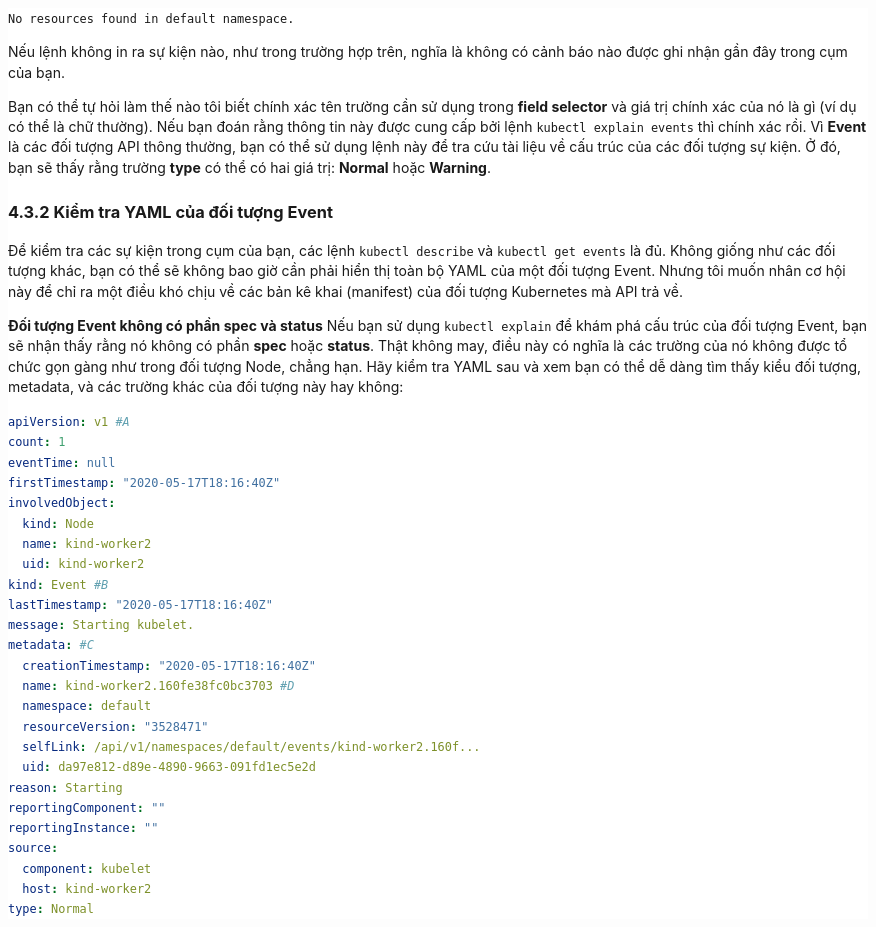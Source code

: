 ```
No resources found in default namespace.
```

Nếu lệnh không in ra sự kiện nào, như trong trường hợp trên, nghĩa là không có cảnh báo nào được ghi nhận gần đây trong cụm của bạn.

Bạn có thể tự hỏi làm thế nào tôi biết chính xác tên trường cần sử dụng trong **field selector** và giá trị chính xác của nó là gì (ví dụ có thể là chữ thường). Nếu bạn đoán rằng thông tin này được cung cấp bởi lệnh `kubectl explain events` thì chính xác rồi. Vì **Event** là các đối tượng API thông thường, bạn có thể sử dụng lệnh này để tra cứu tài liệu về cấu trúc của các đối tượng sự kiện. Ở đó, bạn sẽ thấy rằng trường **type** có thể có hai giá trị: **Normal** hoặc **Warning**.


### **4.3.2 Kiểm tra YAML của đối tượng Event**
Để kiểm tra các sự kiện trong cụm của bạn, các lệnh `kubectl describe` và `kubectl get events` là đủ. Không giống như các đối tượng khác, bạn có thể sẽ không bao giờ cần phải hiển thị toàn bộ YAML của một đối tượng Event. Nhưng tôi muốn nhân cơ hội này để chỉ ra một điều khó chịu về các bản kê khai (manifest) của đối tượng Kubernetes mà API trả về.

**Đối tượng Event không có phần spec và status**
Nếu bạn sử dụng `kubectl explain` để khám phá cấu trúc của đối tượng Event, bạn sẽ nhận thấy rằng nó không có phần **spec** hoặc **status**. Thật không may, điều này có nghĩa là các trường của nó không được tổ chức gọn gàng như trong đối tượng Node, chẳng hạn.
Hãy kiểm tra YAML sau và xem bạn có thể dễ dàng tìm thấy kiểu đối tượng, metadata, và các trường khác của đối tượng này hay không:

```yaml
apiVersion: v1 #A
count: 1
eventTime: null
firstTimestamp: "2020-05-17T18:16:40Z"
involvedObject:
  kind: Node
  name: kind-worker2
  uid: kind-worker2
kind: Event #B
lastTimestamp: "2020-05-17T18:16:40Z"
message: Starting kubelet.
metadata: #C
  creationTimestamp: "2020-05-17T18:16:40Z"
  name: kind-worker2.160fe38fc0bc3703 #D
  namespace: default
  resourceVersion: "3528471"
  selfLink: /api/v1/namespaces/default/events/kind-worker2.160f...
  uid: da97e812-d89e-4890-9663-091fd1ec5e2d
reason: Starting
reportingComponent: ""
reportingInstance: ""
source:
  component: kubelet
  host: kind-worker2
type: Normal
```
